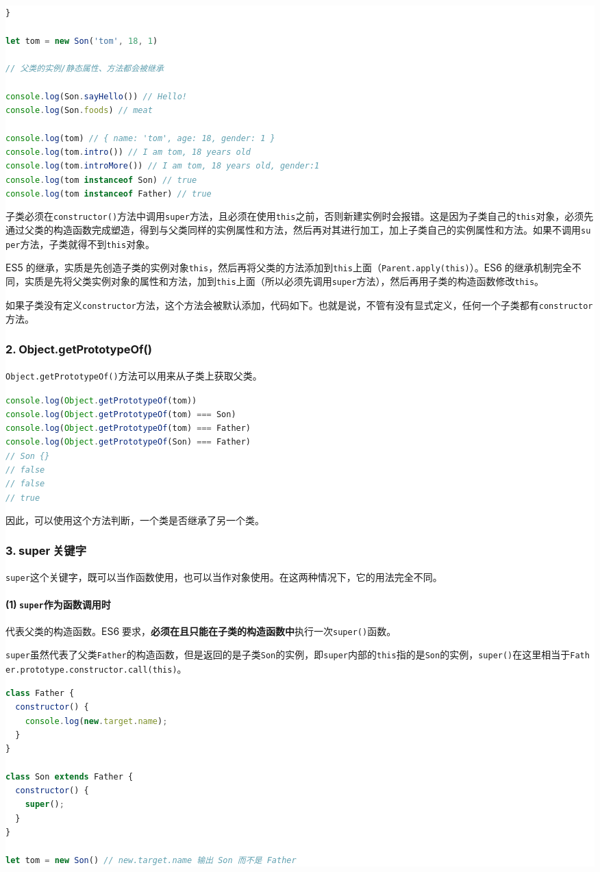 ```js
}

let tom = new Son('tom', 18, 1)

// 父类的实例/静态属性、方法都会被继承

console.log(Son.sayHello()) // Hello!
console.log(Son.foods) // meat

console.log(tom) // { name: 'tom', age: 18, gender: 1 }
console.log(tom.intro()) // I am tom, 18 years old
console.log(tom.introMore()) // I am tom, 18 years old, gender:1
console.log(tom instanceof Son) // true
console.log(tom instanceof Father) // true

```

子类必须在`constructor()`方法中调用`super`方法，且必须在使用`this`之前，否则新建实例时会报错。这是因为子类自己的`this`对象，必须先通过父类的构造函数完成塑造，得到与父类同样的实例属性和方法，然后再对其进行加工，加上子类自己的实例属性和方法。如果不调用`super`方法，子类就得不到`this`对象。

ES5 的继承，实质是先创造子类的实例对象`this`，然后再将父类的方法添加到`this`上面（`Parent.apply(this)`）。ES6 的继承机制完全不同，实质是先将父类实例对象的属性和方法，加到`this`上面（所以必须先调用`super`方法），然后再用子类的构造函数修改`this`。

如果子类没有定义`constructor`方法，这个方法会被默认添加，代码如下。也就是说，不管有没有显式定义，任何一个子类都有`constructor`方法。

### 2. Object.getPrototypeOf()

`Object.getPrototypeOf()`方法可以用来从子类上获取父类。

```js
console.log(Object.getPrototypeOf(tom))
console.log(Object.getPrototypeOf(tom) === Son)
console.log(Object.getPrototypeOf(tom) === Father)
console.log(Object.getPrototypeOf(Son) === Father)
// Son {}
// false
// false
// true
```

因此，可以使用这个方法判断，一个类是否继承了另一个类。

### 3. super 关键字

`super`这个关键字，既可以当作函数使用，也可以当作对象使用。在这两种情况下，它的用法完全不同。

#### (1) `super`作为函数调用时

代表父类的构造函数。ES6 要求，**必须在且只能在子类的构造函数中**执行一次`super()`函数。

`super`虽然代表了父类`Father`的构造函数，但是返回的是子类`Son`的实例，即`super`内部的`this`指的是`Son`的实例，`super()`在这里相当于`Father.prototype.constructor.call(this)`。

```js
class Father {
  constructor() {
    console.log(new.target.name);
  }
}

class Son extends Father {
  constructor() {
    super();
  }
}

let tom = new Son() // new.target.name 输出 Son 而不是 Father
```
